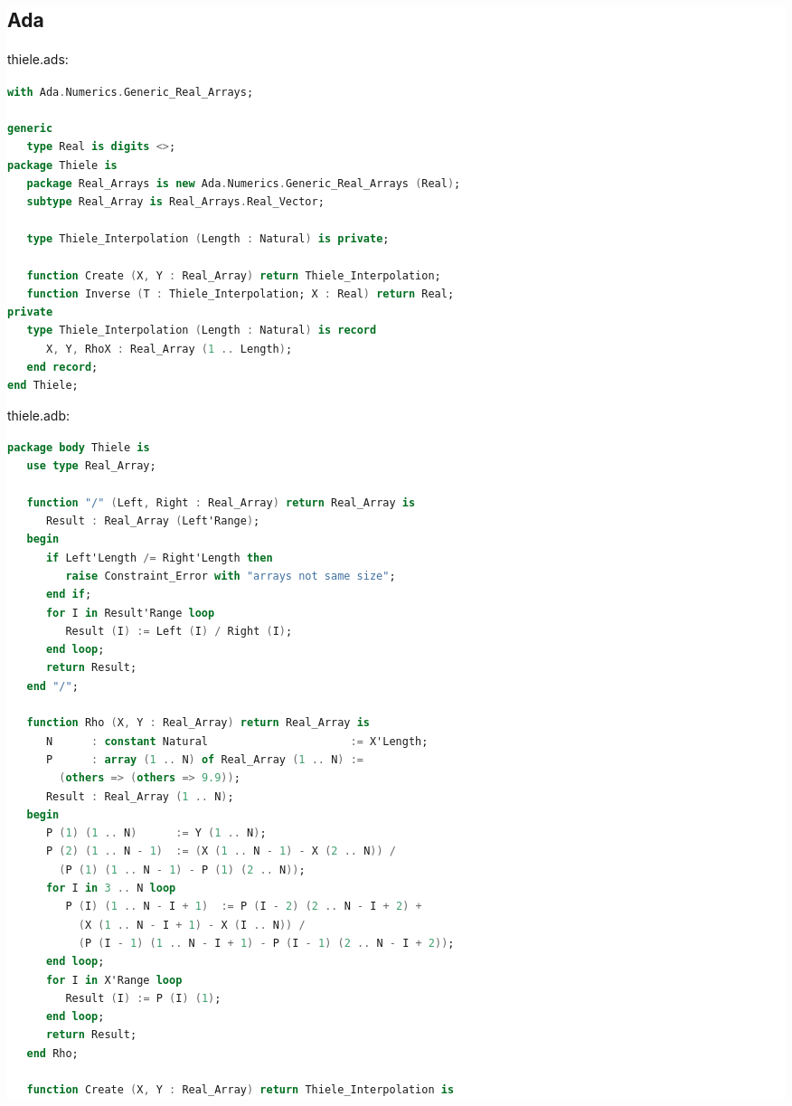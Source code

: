 

## Ada

thiele.ads:

```Ada
with Ada.Numerics.Generic_Real_Arrays;

generic
   type Real is digits <>;
package Thiele is
   package Real_Arrays is new Ada.Numerics.Generic_Real_Arrays (Real);
   subtype Real_Array is Real_Arrays.Real_Vector;

   type Thiele_Interpolation (Length : Natural) is private;

   function Create (X, Y : Real_Array) return Thiele_Interpolation;
   function Inverse (T : Thiele_Interpolation; X : Real) return Real;
private
   type Thiele_Interpolation (Length : Natural) is record
      X, Y, RhoX : Real_Array (1 .. Length);
   end record;
end Thiele;
```


thiele.adb:

```Ada
package body Thiele is
   use type Real_Array;

   function "/" (Left, Right : Real_Array) return Real_Array is
      Result : Real_Array (Left'Range);
   begin
      if Left'Length /= Right'Length then
         raise Constraint_Error with "arrays not same size";
      end if;
      for I in Result'Range loop
         Result (I) := Left (I) / Right (I);
      end loop;
      return Result;
   end "/";

   function Rho (X, Y : Real_Array) return Real_Array is
      N      : constant Natural                      := X'Length;
      P      : array (1 .. N) of Real_Array (1 .. N) :=
        (others => (others => 9.9));
      Result : Real_Array (1 .. N);
   begin
      P (1) (1 .. N)      := Y (1 .. N);
      P (2) (1 .. N - 1)  := (X (1 .. N - 1) - X (2 .. N)) /
        (P (1) (1 .. N - 1) - P (1) (2 .. N));
      for I in 3 .. N loop
         P (I) (1 .. N - I + 1)  := P (I - 2) (2 .. N - I + 2) +
           (X (1 .. N - I + 1) - X (I .. N)) /
           (P (I - 1) (1 .. N - I + 1) - P (I - 1) (2 .. N - I + 2));
      end loop;
      for I in X'Range loop
         Result (I) := P (I) (1);
      end loop;
      return Result;
   end Rho;

   function Create (X, Y : Real_Array) return Thiele_Interpolation is
```